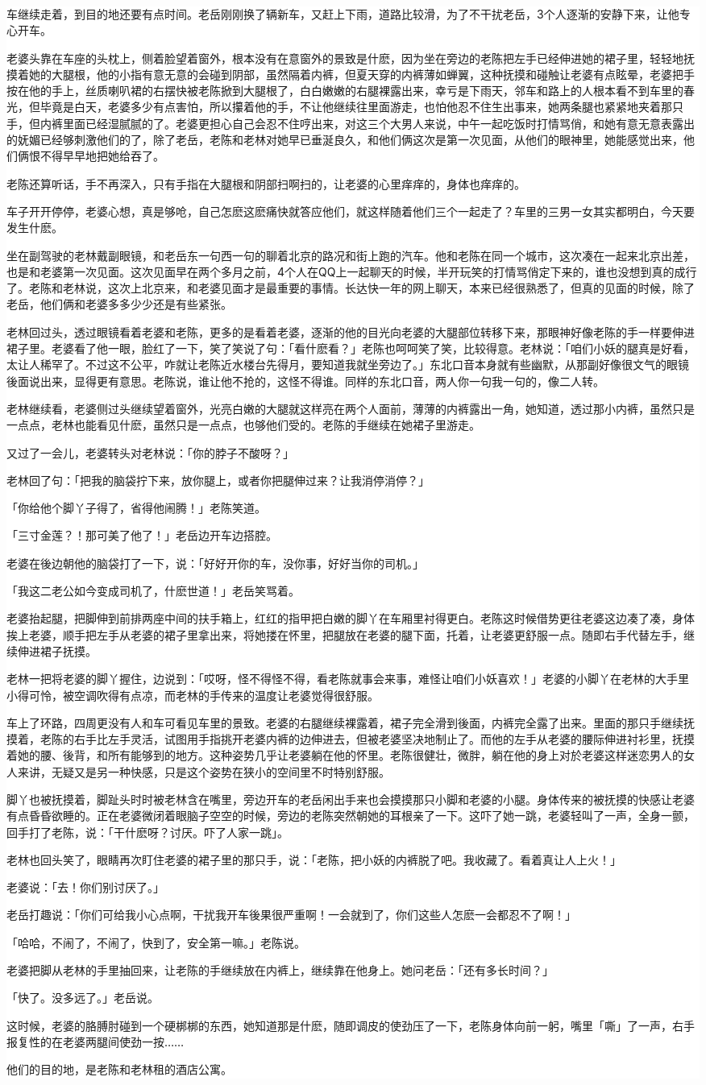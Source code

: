 车继续走着，到目的地还要有点时间。老岳刚刚换了辆新车，又赶上下雨，道路比较滑，为了不干扰老岳，3个人逐渐的安静下来，让他专心开车。

老婆头靠在车座的头枕上，侧着脸望着窗外，根本没有在意窗外的景致是什麽，因为坐在旁边的老陈把左手已经伸进她的裙子里，轻轻地抚摸着她的大腿根，他的小指有意无意的会碰到阴部，虽然隔着内裤，但夏天穿的内裤薄如蝉翼，这种抚摸和碰触让老婆有点眩晕，老婆把手按在他的手上，丝质喇叭裙的右摆快被老陈掀到大腿根了，白白嫩嫩的右腿裸露出来，幸亏是下雨天，邻车和路上的人根本看不到车里的春光，但毕竟是白天，老婆多少有点害怕，所以攥着他的手，不让他继续往里面游走，也怕他忍不住生出事来，她两条腿也紧紧地夹着那只手，但内裤里面已经湿腻腻的了。老婆更担心自己会忍不住哼出来，对这三个大男人来说，中午一起吃饭时打情骂俏，和她有意无意表露出的妩媚已经够刺激他们的了，除了老岳，老陈和老林对她早已垂涎良久，和他们俩这次是第一次见面，从他们的眼神里，她能感觉出来，他们俩恨不得早早地把她给吞了。

老陈还算听话，手不再深入，只有手指在大腿根和阴部扫啊扫的，让老婆的心里痒痒的，身体也痒痒的。

车子开开停停，老婆心想，真是够呛，自己怎麽这麽痛快就答应他们，就这样随着他们三个一起走了？车里的三男一女其实都明白，今天要发生什麽。

坐在副驾驶的老林戴副眼镜，和老岳东一句西一句的聊着北京的路况和街上跑的汽车。他和老陈在同一个城市，这次凑在一起来北京出差，也是和老婆第一次见面。这次见面早在两个多月之前，4个人在QQ上一起聊天的时候，半开玩笑的打情骂俏定下来的，谁也没想到真的成行了。老陈和老林说，这次上北京来，和老婆见面才是最重要的事情。长达快一年的网上聊天，本来已经很熟悉了，但真的见面的时候，除了老岳，他们俩和老婆多多少少还是有些紧张。

老林回过头，透过眼镜看着老婆和老陈，更多的是看着老婆，逐渐的他的目光向老婆的大腿部位转移下来，那眼神好像老陈的手一样要伸进裙子里。老婆看了他一眼，脸红了一下，笑了笑说了句：「看什麽看？」老陈也呵呵笑了笑，比较得意。老林说：「咱们小妖的腿真是好看，太让人稀罕了。不过这不公平，咋就让老陈近水楼台先得月，要知道我就坐旁边了。」东北口音本身就有些幽默，从那副好像很文气的眼镜後面说出来，显得更有意思。老陈说，谁让他不抢的，这怪不得谁。同样的东北口音，两人你一句我一句的，像二人转。

老林继续看，老婆侧过头继续望着窗外，光亮白嫩的大腿就这样亮在两个人面前，薄薄的内裤露出一角，她知道，透过那小内裤，虽然只是一点点，老林也能看见什麽，虽然只是一点点，也够他们受的。老陈的手继续在她裙子里游走。

又过了一会儿，老婆转头对老林说：「你的脖子不酸呀？」

老林回了句：「把我的脑袋拧下来，放你腿上，或者你把腿伸过来？让我消停消停？」

「你给他个脚丫子得了，省得他闹腾！」老陈笑道。

「三寸金莲？！那可美了他了！」老岳边开车边搭腔。

老婆在後边朝他的脑袋打了一下，说：「好好开你的车，没你事，好好当你的司机。」

「我这二老公如今变成司机了，什麽世道！」老岳笑骂着。

老婆抬起腿，把脚伸到前排两座中间的扶手箱上，红红的指甲把白嫩的脚丫在车厢里衬得更白。老陈这时候借势更往老婆这边凑了凑，身体挨上老婆，顺手把左手从老婆的裙子里拿出来，将她搂在怀里，把腿放在老婆的腿下面，托着，让老婆更舒服一点。随即右手代替左手，继续伸进裙子抚摸。

老林一把将老婆的脚丫握住，边说到：「哎呀，怪不得怪不得，看老陈就事会来事，难怪让咱们小妖喜欢！」老婆的小脚丫在老林的大手里小得可怜，被空调吹得有点凉，而老林的手传来的温度让老婆觉得很舒服。

车上了环路，四周更没有人和车可看见车里的景致。老婆的右腿继续裸露着，裙子完全滑到後面，内裤完全露了出来。里面的那只手继续抚摸着，老陈的右手比左手灵活，试图用手指挑开老婆内裤的边伸进去，但被老婆坚决地制止了。而他的左手从老婆的腰际伸进衬衫里，抚摸着她的腰、後背，和所有能够到的地方。这种姿势几乎让老婆躺在他的怀里。老陈很健壮，微胖，躺在他的身上对於老婆这样迷恋男人的女人来讲，无疑又是另一种快感，只是这个姿势在狭小的空间里不时特别舒服。

脚丫也被抚摸着，脚趾头时时被老林含在嘴里，旁边开车的老岳闲出手来也会摸摸那只小脚和老婆的小腿。身体传来的被抚摸的快感让老婆有点昏昏欲睡的。正在老婆微闭着眼脑子空空的时候，旁边的老陈突然朝她的耳根亲了一下。这吓了她一跳，老婆轻叫了一声，全身一颤，回手打了老陈，说：「干什麽呀？讨厌。吓了人家一跳」。

老林也回头笑了，眼睛再次盯住老婆的裙子里的那只手，说：「老陈，把小妖的内裤脱了吧。我收藏了。看着真让人上火！」

老婆说：「去！你们别讨厌了。」

老岳打趣说：「你们可给我小心点啊，干扰我开车後果很严重啊！一会就到了，你们这些人怎麽一会都忍不了啊！」

「哈哈，不闹了，不闹了，快到了，安全第一嘛。」老陈说。

老婆把脚从老林的手里抽回来，让老陈的手继续放在内裤上，继续靠在他身上。她问老岳：「还有多长时间？」

「快了。没多远了。」老岳说。

这时候，老婆的胳膊肘碰到一个硬梆梆的东西，她知道那是什麽，随即调皮的使劲压了一下，老陈身体向前一躬，嘴里「嘶」了一声，右手报复性的在老婆两腿间使劲一按……

他们的目的地，是老陈和老林租的酒店公寓。
